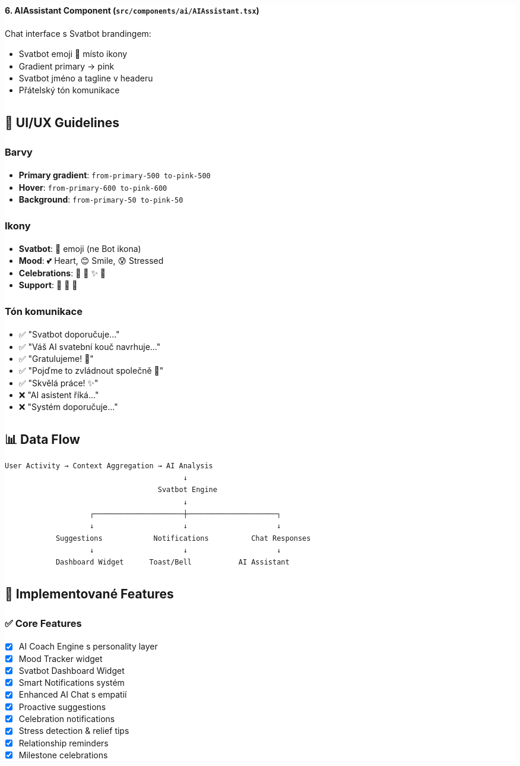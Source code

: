 #### 6. **AIAssistant Component** (`src/components/ai/AIAssistant.tsx`)
Chat interface s Svatbot brandingem:
- Svatbot emoji 🤖 místo ikony
- Gradient primary → pink
- Svatbot jméno a tagline v headeru
- Přátelský tón komunikace

## 🎨 UI/UX Guidelines

### Barvy
- **Primary gradient**: `from-primary-500 to-pink-500`
- **Hover**: `from-primary-600 to-pink-600`
- **Background**: `from-primary-50 to-pink-50`

### Ikony
- **Svatbot**: 🤖 emoji (ne Bot ikona)
- **Mood**: 💕 Heart, 😊 Smile, 😰 Stressed
- **Celebrations**: 🎉 🎊 ✨ 🌟
- **Support**: 💪 🤝 💑

### Tón komunikace
- ✅ "Svatbot doporučuje..."
- ✅ "Váš AI svatební kouč navrhuje..."
- ✅ "Gratulujeme! 🎉"
- ✅ "Pojďme to zvládnout společně 💪"
- ✅ "Skvělá práce! ✨"
- ❌ "AI asistent říká..."
- ❌ "Systém doporučuje..."

## 📊 Data Flow

```
User Activity → Context Aggregation → AI Analysis
                                          ↓
                                    Svatbot Engine
                                          ↓
                    ┌─────────────────────┼─────────────────────┐
                    ↓                     ↓                     ↓
            Suggestions            Notifications          Chat Responses
                    ↓                     ↓                     ↓
            Dashboard Widget      Toast/Bell           AI Assistant
```

## 🚀 Implementované Features

### ✅ Core Features
- [x] AI Coach Engine s personality layer
- [x] Mood Tracker widget
- [x] Svatbot Dashboard Widget
- [x] Smart Notifications systém
- [x] Enhanced AI Chat s empatií
- [x] Proactive suggestions
- [x] Celebration notifications
- [x] Stress detection & relief tips
- [x] Relationship reminders
- [x] Milestone celebrations
